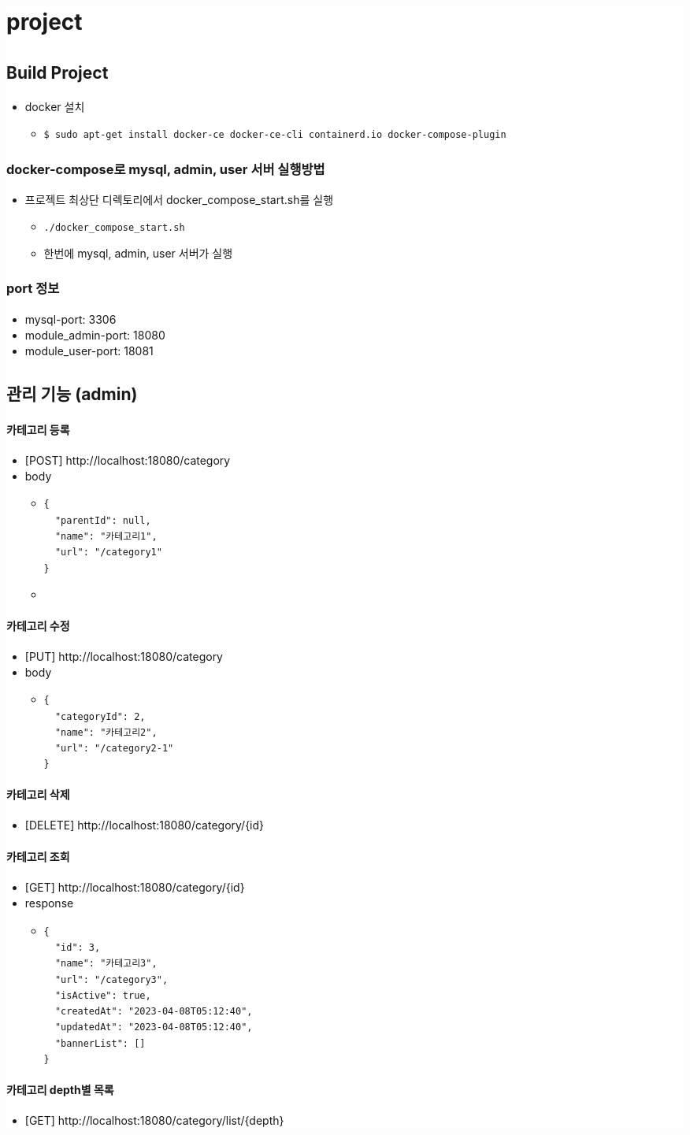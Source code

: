 # project

## Build Project

- docker 설치
  - ``` 
    $ sudo apt-get install docker-ce docker-ce-cli containerd.io docker-compose-plugin

### docker-compose로 mysql, admin, user 서버 실행방법
- 프로젝트 최상단 디렉토리에서 docker_compose_start.sh를 실행
  - ```
    ./docker_compose_start.sh
    ```
  - 한번에 mysql, admin, user 서버가 실행

### port 정보
  - mysql-port: 3306
  - module_admin-port: 18080
  - module_user-port: 18081

## 관리 기능 (admin)
#### 카테고리 등록
- [POST] http://localhost:18080/category
- body
  - ```
    {
      "parentId": null,
      "name": "카테고리1",
      "url": "/category1"    
    }
  - ```
#### 카테고리 수정
- [PUT] http://localhost:18080/category
- body
  - ```
    {
      "categoryId": 2,
      "name": "카테고리2",
      "url": "/category2-1"    
    }
    ```
#### 카테고리 삭제
  - [DELETE] http://localhost:18080/category/{id}
#### 카테고리 조회
- [GET] http://localhost:18080/category/{id}
- response
  - ```
    {
      "id": 3,
      "name": "카테고리3",
      "url": "/category3",
      "isActive": true,
      "createdAt": "2023-04-08T05:12:40",
      "updatedAt": "2023-04-08T05:12:40",
      "bannerList": []
    }
    ```
#### 카테고리 depth별 목록
- [GET] http://localhost:18080/category/list/{depth}